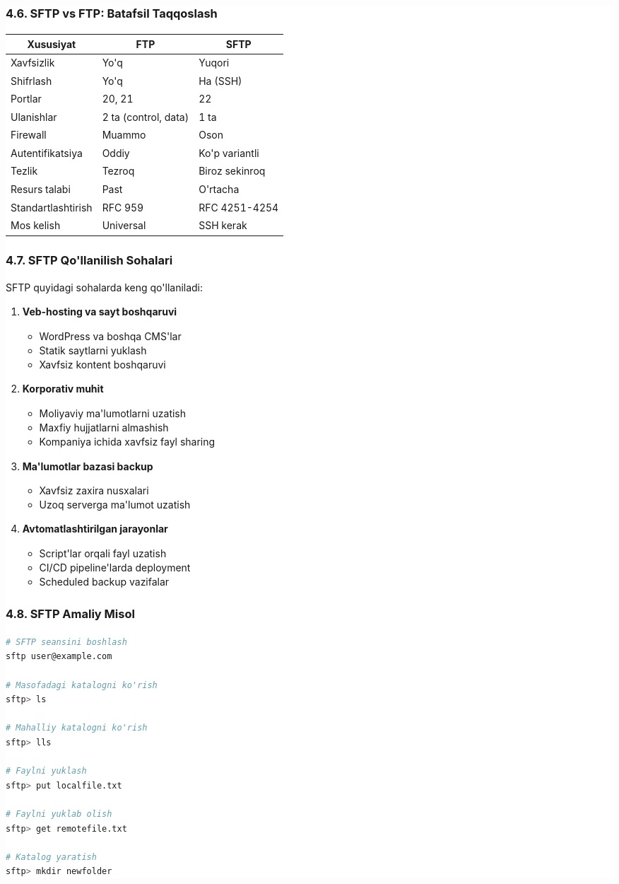 ### 4.6. SFTP vs FTP: Batafsil Taqqoslash

| Xususiyat | FTP | SFTP |
|-----------|-----|------|
| Xavfsizlik | Yo'q | Yuqori |
| Shifrlash | Yo'q | Ha (SSH) |
| Portlar | 20, 21 | 22 |
| Ulanishlar | 2 ta (control, data) | 1 ta |
| Firewall | Muammo | Oson |
| Autentifikatsiya | Oddiy | Ko'p variantli |
| Tezlik | Tezroq | Biroz sekinroq |
| Resurs talabi | Past | O'rtacha |
| Standartlashtirish | RFC 959 | RFC 4251-4254 |
| Mos kelish | Universal | SSH kerak |

### 4.7. SFTP Qo'llanilish Sohalari

SFTP quyidagi sohalarda keng qo'llaniladi:

1. **Veb-hosting va sayt boshqaruvi**
   - WordPress va boshqa CMS'lar
   - Statik saytlarni yuklash
   - Xavfsiz kontent boshqaruvi

2. **Korporativ muhit**
   - Moliyaviy ma'lumotlarni uzatish
   - Maxfiy hujjatlarni almashish
   - Kompaniya ichida xavfsiz fayl sharing

3. **Ma'lumotlar bazasi backup**
   - Xavfsiz zaxira nusxalari
   - Uzoq serverga ma'lumot uzatish

4. **Avtomatlashtirilgan jarayonlar**
   - Script'lar orqali fayl uzatish
   - CI/CD pipeline'larda deployment
   - Scheduled backup vazifalar

### 4.8. SFTP Amaliy Misol

```bash
# SFTP seansini boshlash
sftp user@example.com

# Masofadagi katalogni ko'rish
sftp> ls

# Mahalliy katalogni ko'rish
sftp> lls

# Faylni yuklash
sftp> put localfile.txt

# Faylni yuklab olish
sftp> get remotefile.txt

# Katalog yaratish
sftp> mkdir newfolder

```